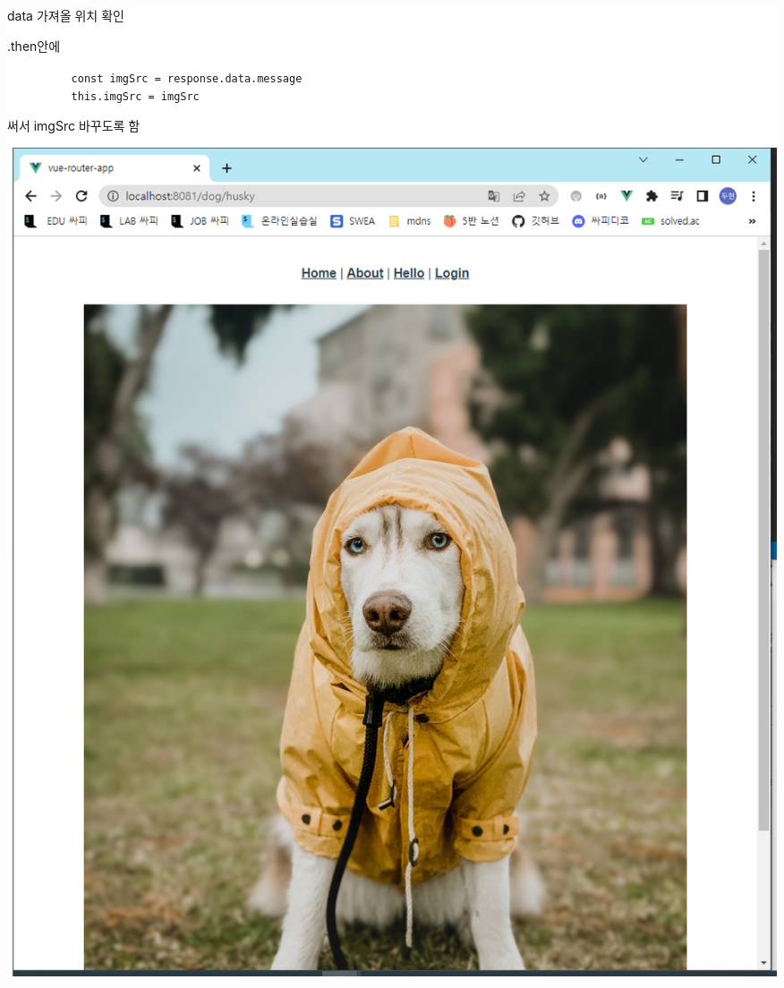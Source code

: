 data 가져올 위치 확인

.then안에

```vue
          const imgSrc = response.data.message
          this.imgSrc = imgSrc
```

써서 imgSrc 바꾸도록 함

![image-20221109152203215](./221109.assets/image-20221109152203215.png)
